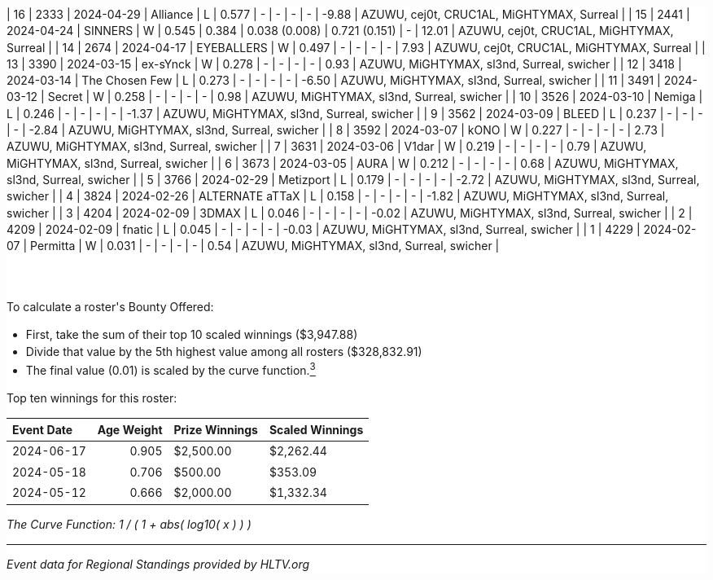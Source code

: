 |           16 |     2333 | 2024-04-29 | Alliance         | L   | 0.577      | -            | -                | -                | -         |    -9.88 | AZUWU, cej0t, CRUC1AL, MiGHTYMAX, Surreal |
|           15 |     2441 | 2024-04-24 | SINNERS          | W   | 0.545      | 0.384        | 0.038 (0.008)    | 0.721 (0.151)    | -         |    12.01 | AZUWU, cej0t, CRUC1AL, MiGHTYMAX, Surreal |
|           14 |     2674 | 2024-04-17 | EYEBALLERS       | W   | 0.497      | -            | -                | -                | -         |     7.93 | AZUWU, cej0t, CRUC1AL, MiGHTYMAX, Surreal |
|           13 |     3390 | 2024-03-15 | ex-sYnck         | W   | 0.278      | -            | -                | -                | -         |     0.93 | AZUWU, MiGHTYMAX, sl3nd, Surreal, swicher |
|           12 |     3418 | 2024-03-14 | The Chosen Few   | L   | 0.273      | -            | -                | -                | -         |    -6.50 | AZUWU, MiGHTYMAX, sl3nd, Surreal, swicher |
|           11 |     3491 | 2024-03-12 | Secret           | W   | 0.258      | -            | -                | -                | -         |     0.98 | AZUWU, MiGHTYMAX, sl3nd, Surreal, swicher |
|           10 |     3526 | 2024-03-10 | Nemiga           | L   | 0.246      | -            | -                | -                | -         |    -1.37 | AZUWU, MiGHTYMAX, sl3nd, Surreal, swicher |
|            9 |     3562 | 2024-03-09 | BLEED            | L   | 0.237      | -            | -                | -                | -         |    -2.84 | AZUWU, MiGHTYMAX, sl3nd, Surreal, swicher |
|            8 |     3592 | 2024-03-07 | kONO             | W   | 0.227      | -            | -                | -                | -         |     2.73 | AZUWU, MiGHTYMAX, sl3nd, Surreal, swicher |
|            7 |     3631 | 2024-03-06 | V1dar            | W   | 0.219      | -            | -                | -                | -         |     0.79 | AZUWU, MiGHTYMAX, sl3nd, Surreal, swicher |
|            6 |     3673 | 2024-03-05 | AURA             | W   | 0.212      | -            | -                | -                | -         |     0.68 | AZUWU, MiGHTYMAX, sl3nd, Surreal, swicher |
|            5 |     3766 | 2024-02-29 | Metizport        | L   | 0.179      | -            | -                | -                | -         |    -2.72 | AZUWU, MiGHTYMAX, sl3nd, Surreal, swicher |
|            4 |     3824 | 2024-02-26 | ALTERNATE aTTaX  | L   | 0.158      | -            | -                | -                | -         |    -1.82 | AZUWU, MiGHTYMAX, sl3nd, Surreal, swicher |
|            3 |     4204 | 2024-02-09 | 3DMAX            | L   | 0.046      | -            | -                | -                | -         |    -0.02 | AZUWU, MiGHTYMAX, sl3nd, Surreal, swicher |
|            2 |     4209 | 2024-02-09 | fnatic           | L   | 0.045      | -            | -                | -                | -         |    -0.03 | AZUWU, MiGHTYMAX, sl3nd, Surreal, swicher |
|            1 |     4229 | 2024-02-07 | Permitta         | W   | 0.031      | -            | -                | -                | -         |     0.54 | AZUWU, MiGHTYMAX, sl3nd, Surreal, swicher |

<br />
<span id="table2"></span><br />
To calculate a roster's Bounty Offered:<br />

- First, take the sum of their top 10 scaled winnings ($3,947.88)
- Divide that value by the 5th highest value among all rosters ($328,832.91)
- The final value (0.01) is scaled by the curve function.[<sup>3</sup>](#curveFunction)

Top ten winnings for this roster:<br />

| Event Date | Age Weight | Prize Winnings | Scaled Winnings |
| :- | -: | :- | :- |
| 2024-06-17 |      0.905 | $2,500.00      | $2,262.44       |
| 2024-05-18 |      0.706 | $500.00        | $353.09         |
| 2024-05-12 |      0.666 | $2,000.00      | $1,332.34       |


<span id="curveFunction"></span>_The Curve Function: 1 / ( 1 + abs( log10( x ) ) )_<br />

---
_Event data for Regional Standings provided by HLTV.org_<br />
